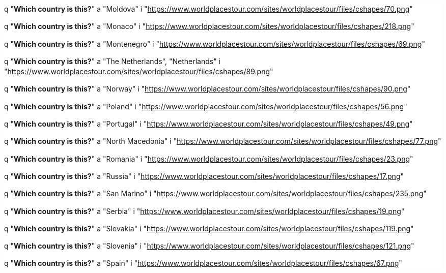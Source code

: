 q "**Which country is this?**"
a "Moldova"
i "https://www.worldplacestour.com/sites/worldplacestour/files/cshapes/70.png"

q "**Which country is this?**"
a "Monaco"
i "https://www.worldplacestour.com/sites/worldplacestour/files/cshapes/218.png"

q "**Which country is this?**"
a "Montenegro"
i "https://www.worldplacestour.com/sites/worldplacestour/files/cshapes/69.png"

q "**Which country is this?**"
a "The Netherlands", "Netherlands"
i "https://www.worldplacestour.com/sites/worldplacestour/files/cshapes/89.png"

q "**Which country is this?**"
a "Norway"
i "https://www.worldplacestour.com/sites/worldplacestour/files/cshapes/90.png"

q "**Which country is this?**"
a "Poland"
i "https://www.worldplacestour.com/sites/worldplacestour/files/cshapes/56.png"

q "**Which country is this?**"
a "Portugal"
i "https://www.worldplacestour.com/sites/worldplacestour/files/cshapes/49.png"

q "**Which country is this?**"
a "North Macedonia"
i "https://www.worldplacestour.com/sites/worldplacestour/files/cshapes/77.png"

q "**Which country is this?**"
a "Romania"
i "https://www.worldplacestour.com/sites/worldplacestour/files/cshapes/23.png"

q "**Which country is this?**"
a "Russia"
i "https://www.worldplacestour.com/sites/worldplacestour/files/cshapes/17.png"

q "**Which country is this?**"
a "San Marino"
i "https://www.worldplacestour.com/sites/worldplacestour/files/cshapes/235.png"

q "**Which country is this?**"
a "Serbia"
i "https://www.worldplacestour.com/sites/worldplacestour/files/cshapes/19.png"

q "**Which country is this?**"
a "Slovakia"
i "https://www.worldplacestour.com/sites/worldplacestour/files/cshapes/119.png"

q "**Which country is this?**"
a "Slovenia"
i "https://www.worldplacestour.com/sites/worldplacestour/files/cshapes/121.png"

q "**Which country is this?**"
a "Spain"
i "https://www.worldplacestour.com/sites/worldplacestour/files/cshapes/67.png"
